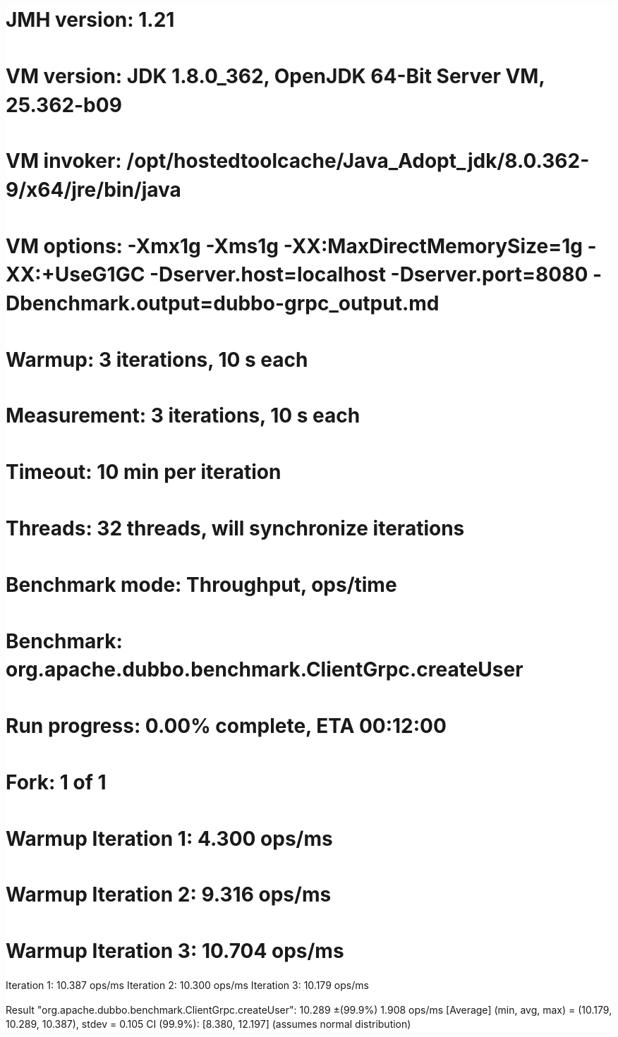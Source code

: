 # JMH version: 1.21
# VM version: JDK 1.8.0_362, OpenJDK 64-Bit Server VM, 25.362-b09
# VM invoker: /opt/hostedtoolcache/Java_Adopt_jdk/8.0.362-9/x64/jre/bin/java
# VM options: -Xmx1g -Xms1g -XX:MaxDirectMemorySize=1g -XX:+UseG1GC -Dserver.host=localhost -Dserver.port=8080 -Dbenchmark.output=dubbo-grpc_output.md
# Warmup: 3 iterations, 10 s each
# Measurement: 3 iterations, 10 s each
# Timeout: 10 min per iteration
# Threads: 32 threads, will synchronize iterations
# Benchmark mode: Throughput, ops/time
# Benchmark: org.apache.dubbo.benchmark.ClientGrpc.createUser

# Run progress: 0.00% complete, ETA 00:12:00
# Fork: 1 of 1
# Warmup Iteration   1: 4.300 ops/ms
# Warmup Iteration   2: 9.316 ops/ms
# Warmup Iteration   3: 10.704 ops/ms
Iteration   1: 10.387 ops/ms
Iteration   2: 10.300 ops/ms
Iteration   3: 10.179 ops/ms


Result "org.apache.dubbo.benchmark.ClientGrpc.createUser":
  10.289 ±(99.9%) 1.908 ops/ms [Average]
  (min, avg, max) = (10.179, 10.289, 10.387), stdev = 0.105
  CI (99.9%): [8.380, 12.197] (assumes normal distribution)
